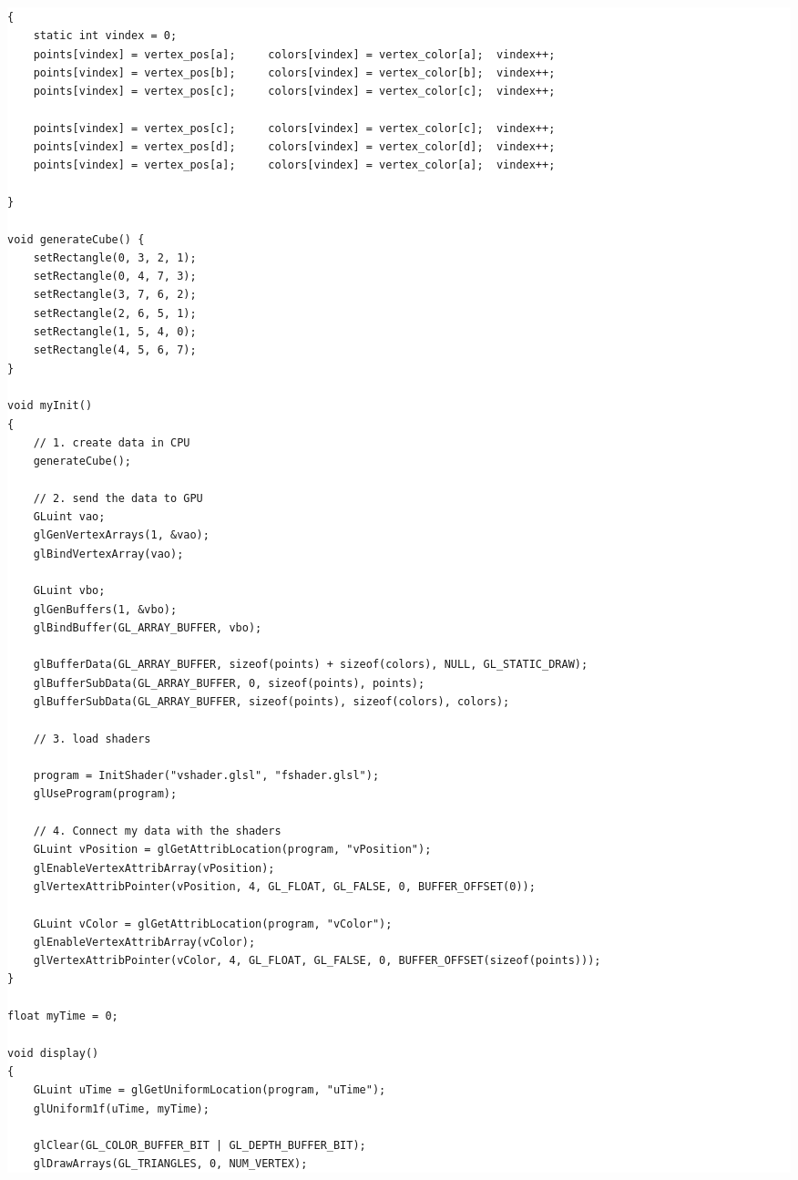 ```
{
	static int vindex = 0;
	points[vindex] = vertex_pos[a];		colors[vindex] = vertex_color[a];  vindex++;
	points[vindex] = vertex_pos[b];		colors[vindex] = vertex_color[b];  vindex++;
	points[vindex] = vertex_pos[c];		colors[vindex] = vertex_color[c];  vindex++;

	points[vindex] = vertex_pos[c];		colors[vindex] = vertex_color[c];  vindex++;
	points[vindex] = vertex_pos[d];		colors[vindex] = vertex_color[d];  vindex++;
	points[vindex] = vertex_pos[a];		colors[vindex] = vertex_color[a];  vindex++;

}

void generateCube() {
	setRectangle(0, 3, 2, 1);
	setRectangle(0, 4, 7, 3);
	setRectangle(3, 7, 6, 2);
	setRectangle(2, 6, 5, 1);
	setRectangle(1, 5, 4, 0);
	setRectangle(4, 5, 6, 7);
}

void myInit()
{
	// 1. create data in CPU
	generateCube();

	// 2. send the data to GPU
	GLuint vao;
	glGenVertexArrays(1, &vao);
	glBindVertexArray(vao);

	GLuint vbo;
	glGenBuffers(1, &vbo);
	glBindBuffer(GL_ARRAY_BUFFER, vbo);

	glBufferData(GL_ARRAY_BUFFER, sizeof(points) + sizeof(colors), NULL, GL_STATIC_DRAW);
	glBufferSubData(GL_ARRAY_BUFFER, 0, sizeof(points), points);
	glBufferSubData(GL_ARRAY_BUFFER, sizeof(points), sizeof(colors), colors);

	// 3. load shaders

	program = InitShader("vshader.glsl", "fshader.glsl");
	glUseProgram(program);

	// 4. Connect my data with the shaders
	GLuint vPosition = glGetAttribLocation(program, "vPosition");
	glEnableVertexAttribArray(vPosition);
	glVertexAttribPointer(vPosition, 4, GL_FLOAT, GL_FALSE, 0, BUFFER_OFFSET(0));

	GLuint vColor = glGetAttribLocation(program, "vColor");
	glEnableVertexAttribArray(vColor);
	glVertexAttribPointer(vColor, 4, GL_FLOAT, GL_FALSE, 0, BUFFER_OFFSET(sizeof(points)));
}

float myTime = 0;

void display()
{
	GLuint uTime = glGetUniformLocation(program, "uTime");
	glUniform1f(uTime, myTime);

	glClear(GL_COLOR_BUFFER_BIT | GL_DEPTH_BUFFER_BIT);
	glDrawArrays(GL_TRIANGLES, 0, NUM_VERTEX);
```